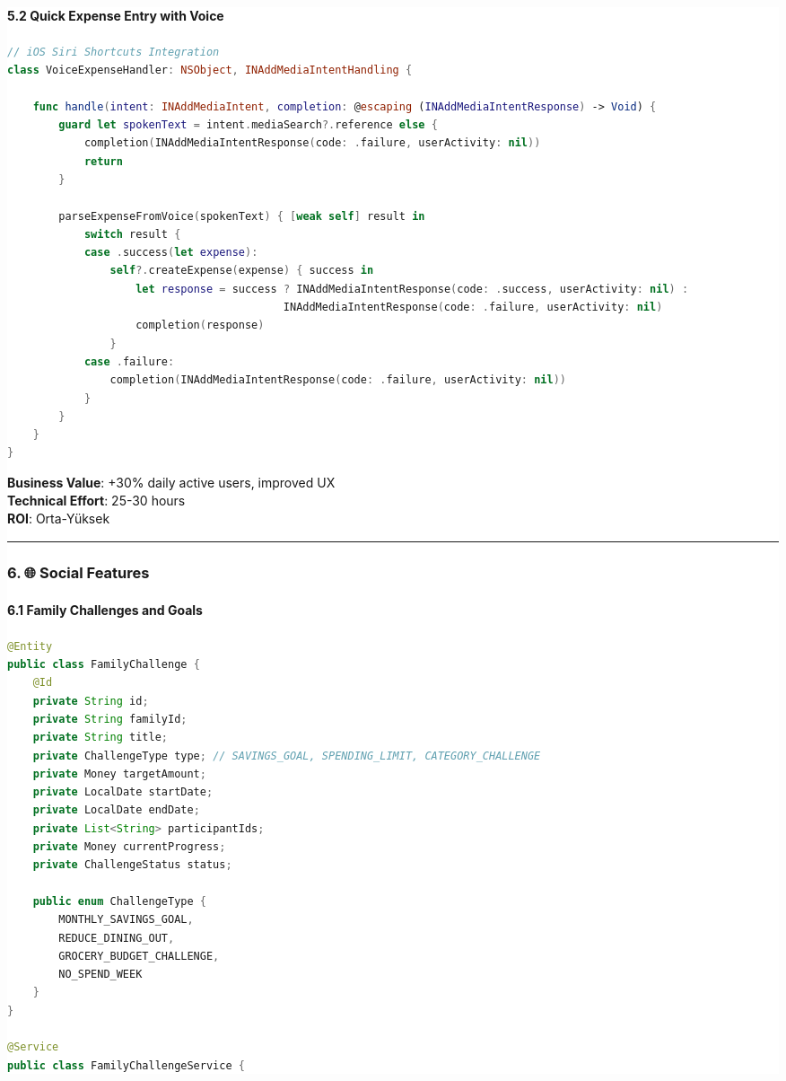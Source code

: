#### 5.2 Quick Expense Entry with Voice
```swift
// iOS Siri Shortcuts Integration
class VoiceExpenseHandler: NSObject, INAddMediaIntentHandling {
    
    func handle(intent: INAddMediaIntent, completion: @escaping (INAddMediaIntentResponse) -> Void) {
        guard let spokenText = intent.mediaSearch?.reference else {
            completion(INAddMediaIntentResponse(code: .failure, userActivity: nil))
            return
        }
        
        parseExpenseFromVoice(spokenText) { [weak self] result in
            switch result {
            case .success(let expense):
                self?.createExpense(expense) { success in
                    let response = success ? INAddMediaIntentResponse(code: .success, userActivity: nil) :
                                           INAddMediaIntentResponse(code: .failure, userActivity: nil)
                    completion(response)
                }
            case .failure:
                completion(INAddMediaIntentResponse(code: .failure, userActivity: nil))
            }
        }
    }
}
```

**Business Value**: +30% daily active users, improved UX  
**Technical Effort**: 25-30 hours  
**ROI**: Orta-Yüksek

---

### 6. 🌐 Social Features

#### 6.1 Family Challenges and Goals
```java
@Entity
public class FamilyChallenge {
    @Id
    private String id;
    private String familyId;
    private String title;
    private ChallengeType type; // SAVINGS_GOAL, SPENDING_LIMIT, CATEGORY_CHALLENGE
    private Money targetAmount;
    private LocalDate startDate;
    private LocalDate endDate;
    private List<String> participantIds;
    private Money currentProgress;
    private ChallengeStatus status;
    
    public enum ChallengeType {
        MONTHLY_SAVINGS_GOAL,
        REDUCE_DINING_OUT,
        GROCERY_BUDGET_CHALLENGE,
        NO_SPEND_WEEK
    }
}

@Service
public class FamilyChallengeService {
```
